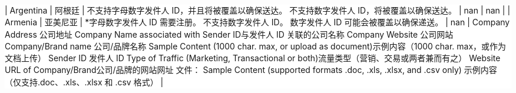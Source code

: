 | Argentina                        | 阿根廷                           | 不支持字母数字发件人 ID，并且将被覆盖以确保送达。 不支持数字发件人 ID，将被覆盖以确保送达。                                                                                                                                                                                                                                                                                                                                                                                                                                 | nan                                                                                            | nan                                                                                                                                                                                                                                                                                                                                                                                                                                                                                                                                                                                                                                                                                                                                                                                                                                                                                                                                                                                                                                                                                                                                                                                                                                                                                                                                                                                                                                                                                                                                                                                                                                                                                                        |
| Armenia                          | 亚美尼亚                         | *字母数字发件人 ID 需要注册。 不支持数字发件人 ID。 数字发件人 ID 可能会被覆盖以确保递送。                                                                                                                                                                                                                                                                                                                                                                                                                                  | nan                                                                                            | Company Address 公司地址 Company Name associated with Sender ID与发件人 ID 关联的公司名称 Company Website 公司网站 Company/Brand name 公司/品牌名称 Sample Content (1000 char. max, or upload as document)示例内容（1000 char. max，或作为文档上传） Sender ID 发件人 ID Type of Traffic (Marketing, Transactional or both)流量类型（营销、交易或两者兼而有之） Website URL of Company/Brand公司/品牌的网站网址 文件： Sample Content (supported formats .doc, .xls, .xlsx, and .csv only) 示例内容（仅支持.doc、.xls、.xlsx 和 .csv 格式）                                                                                                                                                                                                                                                                                                                                                                                                                                                                                                                                                                                                                                                                                                                                                                                                                                                                                                                                                                                                                                                                                                                                                                |